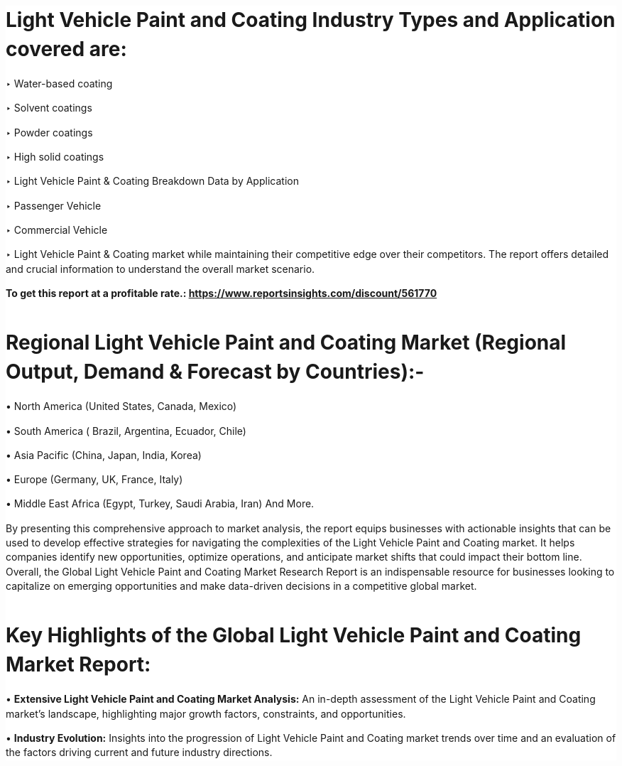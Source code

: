 </table>

# <strong>Light Vehicle Paint and Coating Industry Types and Application covered are:</strong>

‣ Water-based coating

   ‣ Solvent coatings

   ‣ Powder coatings

   ‣ High solid coatings

‣ Light Vehicle Paint & Coating Breakdown Data by Application

   ‣ Passenger Vehicle

   ‣ Commercial Vehicle

   ‣ Light Vehicle Paint & Coating market while maintaining their competitive edge over their competitors. The report offers detailed and crucial information to understand the overall market scenario.

<strong>To get this report at a profitable rate.: <a href=https://www.reportsinsights.com/discount/561770>https://www.reportsinsights.com/discount/561770</a></strong></font>

# <strong>Regional Light Vehicle Paint and Coating Market (Regional Output, Demand &amp; Forecast by Countries):-</strong>

• North America (United States, Canada, Mexico)

• South America ( Brazil, Argentina, Ecuador, Chile)

• Asia Pacific (China, Japan, India, Korea)

• Europe (Germany, UK, France, Italy)

• Middle East Africa (Egypt, Turkey, Saudi Arabia, Iran) And More.

By presenting this comprehensive approach to market analysis, the report equips businesses with actionable insights that can be used to develop effective strategies for navigating the complexities of the Light Vehicle Paint and Coating market. It helps companies identify new opportunities, optimize operations, and anticipate market shifts that could impact their bottom line. Overall, the Global Light Vehicle Paint and Coating Market Research Report is an indispensable resource for businesses looking to capitalize on emerging opportunities and make data-driven decisions in a competitive global market.

# <strong>Key Highlights of the Global Light Vehicle Paint and Coating Market Report:</strong>

• <strong>Extensive Light Vehicle Paint and Coating Market Analysis:</strong> An in-depth assessment of the Light Vehicle Paint and Coating market’s landscape, highlighting major growth factors, constraints, and opportunities.

• <strong>Industry Evolution:</strong> Insights into the progression of Light Vehicle Paint and Coating market trends over time and an evaluation of the factors driving current and future industry directions.
